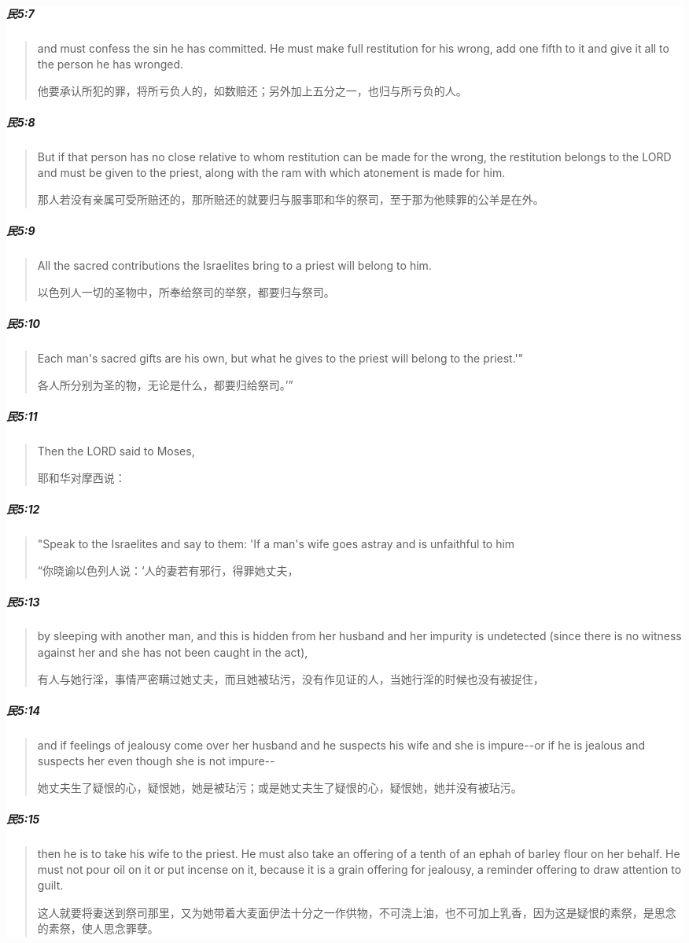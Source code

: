 ##### 民5:7
> and must confess the sin he has committed. He must make full restitution for his wrong, add one fifth to it and give it all to the person he has wronged.
>
> 他要承认所犯的罪，将所亏负人的，如数赔还；另外加上五分之一，也归与所亏负的人。


##### 民5:8
> But if that person has no close relative to whom restitution can be made for the wrong, the restitution belongs to the LORD and must be given to the priest, along with the ram with which atonement is made for him.
>
> 那人若没有亲属可受所赔还的，那所赔还的就要归与服事耶和华的祭司，至于那为他赎罪的公羊是在外。


##### 民5:9
> All the sacred contributions the Israelites bring to a priest will belong to him.
>
> 以色列人一切的圣物中，所奉给祭司的举祭，都要归与祭司。


##### 民5:10
> Each man's sacred gifts are his own, but what he gives to the priest will belong to the priest.'"
>
> 各人所分别为圣的物，无论是什么，都要归给祭司。’”


##### 民5:11
> Then the LORD said to Moses,
>
> 耶和华对摩西说：


##### 民5:12
> "Speak to the Israelites and say to them: 'If a man's wife goes astray and is unfaithful to him
>
> “你晓谕以色列人说：‘人的妻若有邪行，得罪她丈夫，


##### 民5:13
> by sleeping with another man, and this is hidden from her husband and her impurity is undetected (since there is no witness against her and she has not been caught in the act),
>
> 有人与她行淫，事情严密瞒过她丈夫，而且她被玷污，没有作见证的人，当她行淫的时候也没有被捉住，


##### 民5:14
> and if feelings of jealousy come over her husband and he suspects his wife and she is impure--or if he is jealous and suspects her even though she is not impure--
>
> 她丈夫生了疑恨的心，疑恨她，她是被玷污；或是她丈夫生了疑恨的心，疑恨她，她并没有被玷污。


##### 民5:15
> then he is to take his wife to the priest. He must also take an offering of a tenth of an ephah of barley flour on her behalf. He must not pour oil on it or put incense on it, because it is a grain offering for jealousy, a reminder offering to draw attention to guilt.
>
> 这人就要将妻送到祭司那里，又为她带着大麦面伊法十分之一作供物，不可浇上油，也不可加上乳香，因为这是疑恨的素祭，是思念的素祭，使人思念罪孽。
